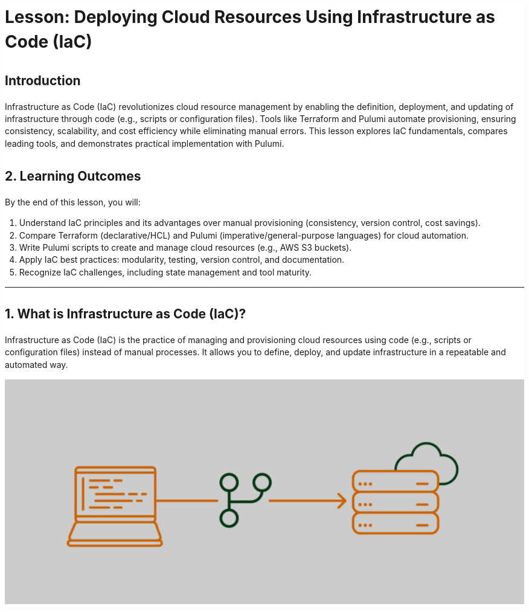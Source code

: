 # Lesson: Deploying Cloud Resources Using Infrastructure as Code (IaC)

## Introduction

Infrastructure as Code (IaC) revolutionizes cloud resource management by enabling the definition, deployment, and updating of infrastructure through code (e.g., scripts or configuration files). Tools like Terraform and Pulumi automate provisioning, ensuring consistency, scalability, and cost efficiency while eliminating manual errors. This lesson explores IaC fundamentals, compares leading tools, and demonstrates practical implementation with Pulumi.


## 2. Learning Outcomes

By the end of this lesson, you will:

1. Understand IaC principles and its advantages over manual provisioning (consistency, version control, cost savings).
2. Compare Terraform (declarative/HCL) and Pulumi (imperative/general-purpose languages) for cloud automation.
3. Write Pulumi scripts to create and manage cloud resources (e.g., AWS S3 buckets).
4. Apply IaC best practices: modularity, testing, version control, and documentation.
5. Recognize IaC challenges, including state management and tool maturity.

---

## 1. What is Infrastructure as Code (IaC)?

Infrastructure as Code (IaC) is the practice of managing and provisioning cloud resources using code (e.g., scripts or configuration files) instead of manual processes. It allows you to define, deploy, and update infrastructure in a repeatable and automated way.


![Console](../_assets/infora.PNG)
